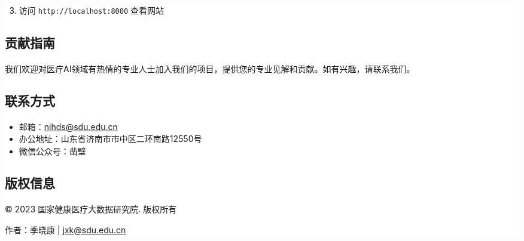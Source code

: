 3. 访问 `http://localhost:8000` 查看网站

## 贡献指南

我们欢迎对医疗AI领域有热情的专业人士加入我们的项目，提供您的专业见解和贡献。如有兴趣，请联系我们。

## 联系方式

- 邮箱：nihds@sdu.edu.cn
- 办公地址：山东省济南市市中区二环南路12550号
- 微信公众号：凿壁

## 版权信息

© 2023 国家健康医疗大数据研究院. 版权所有

作者：季晓康 | jxk@sdu.edu.cn